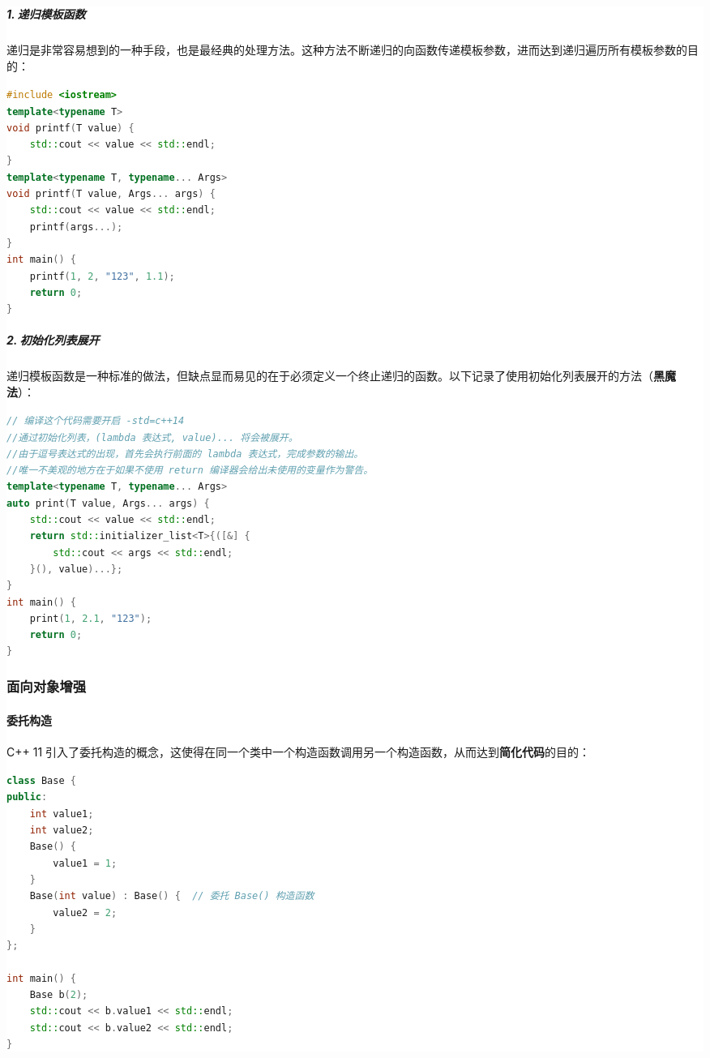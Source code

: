 ##### 1. 递归模板函数  

递归是非常容易想到的一种手段，也是最经典的处理方法。这种方法不断递归的向函数传递模板参数，进而达到递归遍历所有模板参数的目的：

```c++
#include <iostream>
template<typename T>
void printf(T value) {
    std::cout << value << std::endl;
}
template<typename T, typename... Args>
void printf(T value, Args... args) {
    std::cout << value << std::endl;
    printf(args...);
}
int main() {
    printf(1, 2, "123", 1.1);
    return 0;
}
```

##### 2. 初始化列表展开  

递归模板函数是一种标准的做法，但缺点显而易见的在于必须定义一个终止递归的函数。以下记录了使用初始化列表展开的方法（**黑魔法**）：

```c++
// 编译这个代码需要开启 -std=c++14
//通过初始化列表，(lambda 表达式, value)... 将会被展开。
//由于逗号表达式的出现，首先会执行前面的 lambda 表达式，完成参数的输出。
//唯一不美观的地方在于如果不使用 return 编译器会给出未使用的变量作为警告。
template<typename T, typename... Args>
auto print(T value, Args... args) {
    std::cout << value << std::endl;
    return std::initializer_list<T>{([&] {
        std::cout << args << std::endl;
    }(), value)...};
}
int main() {
    print(1, 2.1, "123");
    return 0;
}
```

### 面向对象增强  

#### 委托构造  

C++ 11 引入了委托构造的概念，这使得在同一个类中一个构造函数调用另一个构造函数，从而达到**简化代码**的目的：

```c++
class Base {
public:
    int value1;
    int value2;
    Base() {
        value1 = 1;
    }
    Base(int value) : Base() {  // 委托 Base() 构造函数
        value2 = 2;
    }
};

int main() {
    Base b(2);
    std::cout << b.value1 << std::endl;
    std::cout << b.value2 << std::endl;
}
```